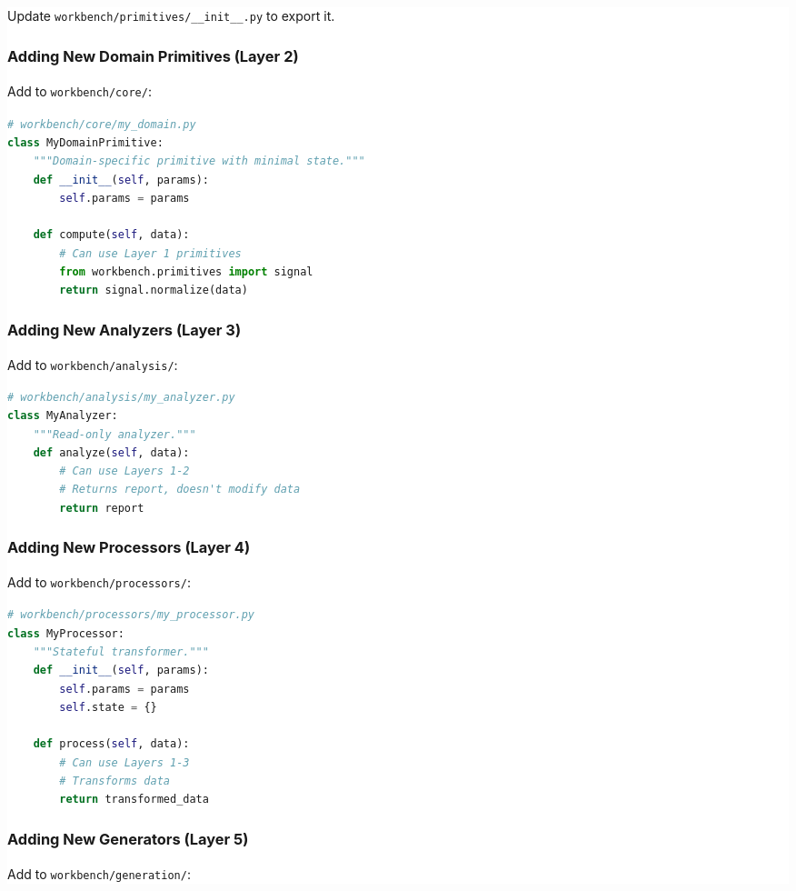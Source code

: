 Update `workbench/primitives/__init__.py` to export it.

### Adding New Domain Primitives (Layer 2)

Add to `workbench/core/`:

```python
# workbench/core/my_domain.py
class MyDomainPrimitive:
    """Domain-specific primitive with minimal state."""
    def __init__(self, params):
        self.params = params
    
    def compute(self, data):
        # Can use Layer 1 primitives
        from workbench.primitives import signal
        return signal.normalize(data)
```

### Adding New Analyzers (Layer 3)

Add to `workbench/analysis/`:

```python
# workbench/analysis/my_analyzer.py
class MyAnalyzer:
    """Read-only analyzer."""
    def analyze(self, data):
        # Can use Layers 1-2
        # Returns report, doesn't modify data
        return report
```

### Adding New Processors (Layer 4)

Add to `workbench/processors/`:

```python
# workbench/processors/my_processor.py
class MyProcessor:
    """Stateful transformer."""
    def __init__(self, params):
        self.params = params
        self.state = {}
    
    def process(self, data):
        # Can use Layers 1-3
        # Transforms data
        return transformed_data
```

### Adding New Generators (Layer 5)

Add to `workbench/generation/`:
